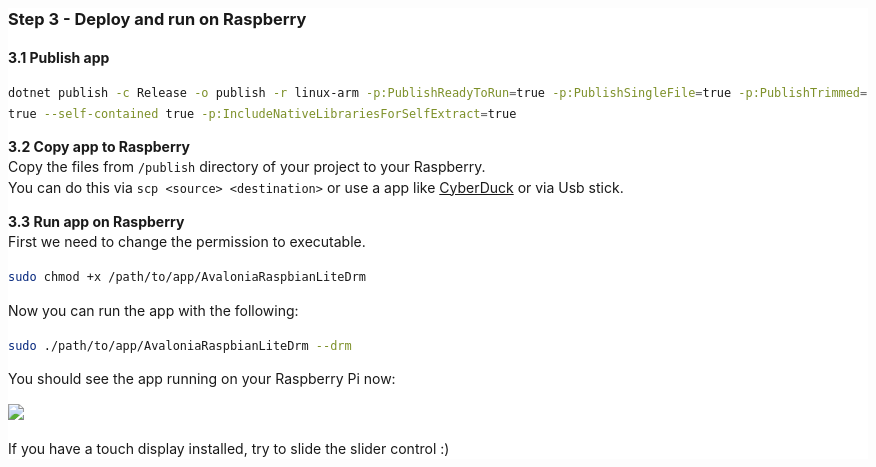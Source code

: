 ### Step 3 - Deploy and run on Raspberry

**3.1 Publish app**
```bash
dotnet publish -c Release -o publish -r linux-arm -p:PublishReadyToRun=true -p:PublishSingleFile=true -p:PublishTrimmed=true --self-contained true -p:IncludeNativeLibrariesForSelfExtract=true
```

**3.2 Copy app to Raspberry**  
Copy the files from `/publish` directory of your project to your Raspberry.  
You can do this via `scp <source> <destination>` or use a app like [CyberDuck](https://cyberduck.io) or via Usb stick.

**3.3 Run app on Raspberry**   
First we need to change the permission to executable.
```bash
sudo chmod +x /path/to/app/AvaloniaRaspbianLiteDrm
```

Now you can run the app with the following:
```bash
sudo ./path/to/app/AvaloniaRaspbianLiteDrm --drm
```

You should see the app running on your Raspberry Pi now:  

  <div style={{textAlign: 'center'}}>
    <img src="/img/guides/deep-dives/running-on-raspbian-lite-via-drm/avalonia-raspbian-lite-drm-run-on-raspberry.jpg"  />
  </div>

If you have a touch display installed, try to slide the slider control :)